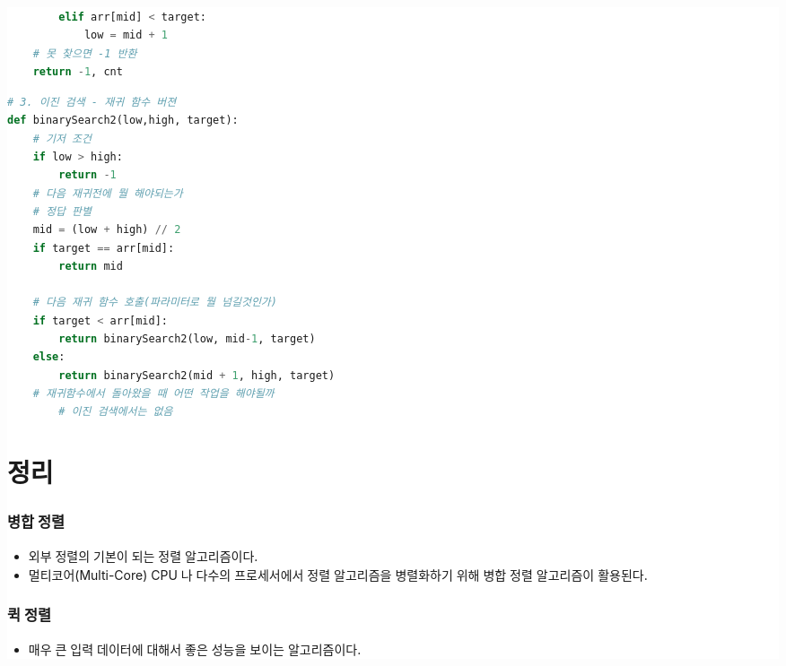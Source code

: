 ```python
        elif arr[mid] < target:
            low = mid + 1
    # 못 찾으면 -1 반환
    return -1, cnt
```


```python
# 3. 이진 검색 - 재귀 함수 버젼
def binarySearch2(low,high, target):
    # 기저 조건
    if low > high:
        return -1
    # 다음 재귀전에 뭘 해야되는가
    # 정답 판별
    mid = (low + high) // 2
    if target == arr[mid]:
        return mid

    # 다음 재귀 함수 호출(파라미터로 뭘 넘길것인가)
    if target < arr[mid]:
        return binarySearch2(low, mid-1, target)
    else:
        return binarySearch2(mid + 1, high, target)
    # 재귀함수에서 돌아왔을 때 어떤 작업을 해야될까
        # 이진 검색에서는 없음
```


# 정리


### 병합 정렬

- 외부 정렬의 기본이 되는 정렬 알고리즘이다.
- 멀티코어(Multi-Core) CPU 나 다수의 프로세서에서 정렬 알고리즘을 병렬화하기 위해 병합 정렬 알고리즘이 활용된다.

### 퀵 정렬

- 매우 큰 입력 데이터에 대해서 좋은 성능을 보이는 알고리즘이다.

